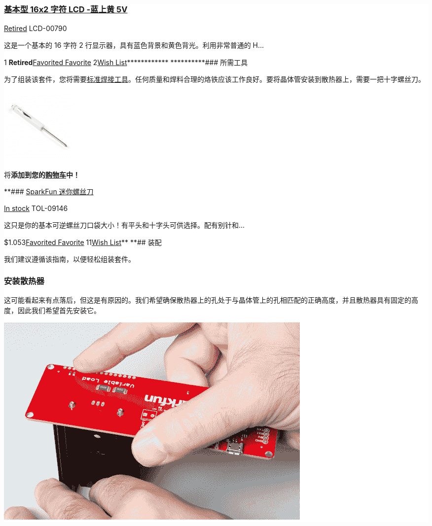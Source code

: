 ### [基本型 16x2 字符 LCD -蓝上黄 5V](https://www.sparkfun.com/products/retired/790)

[Retired](https://learn.sparkfun.com/static/bubbles/ "Retired") LCD-00790

这是一个基本的 16 字符 2 行显示器，具有蓝色背景和黄色背光。利用非常普通的 H…

1 **Retired**[Favorited Favorite](# "Add to favorites") 2[Wish List](# "Add to wish list")************ **********### 所需工具

为了组装该套件，您将需要[标准焊接工具](https://www.sparkfun.com/categories/49)。任何质量和焊料合理的烙铁应该工作良好。要将晶体管安装到散热器上，需要一把十字螺丝刀。

[![SparkFun Mini Screwdriver](img/248321df6dd03b7a3154bc68497f2fd3.png)](https://www.sparkfun.com/products/9146) 

将**添加到您的[购物车](https://www.sparkfun.com/cart)中！**

 **### [SparkFun 迷你螺丝刀](https://www.sparkfun.com/products/9146)

[In stock](https://learn.sparkfun.com/static/bubbles/ "in stock") TOL-09146

这只是你的基本可逆螺丝刀口袋大小！有平头和十字头可供选择。配有别针和…

$1.053[Favorited Favorite](# "Add to favorites") 11[Wish List](# "Add to wish list")** **## 装配

我们建议遵循该指南，以便轻松组装套件。

### 安装散热器

这可能看起来有点落后，但这是有原因的。我们希望确保散热器上的孔处于与晶体管上的孔相匹配的正确高度，并且散热器具有固定的高度，因此我们希望首先安装它。

[![Heat sink nubs](img/75c21ac2edad2472b62d6161e85a9efe.png)](https://cdn.sparkfun.com/assets/learn_tutorials/6/8/2/Variable_Load_Sensor_Hookup_Guide-01.jpg)
